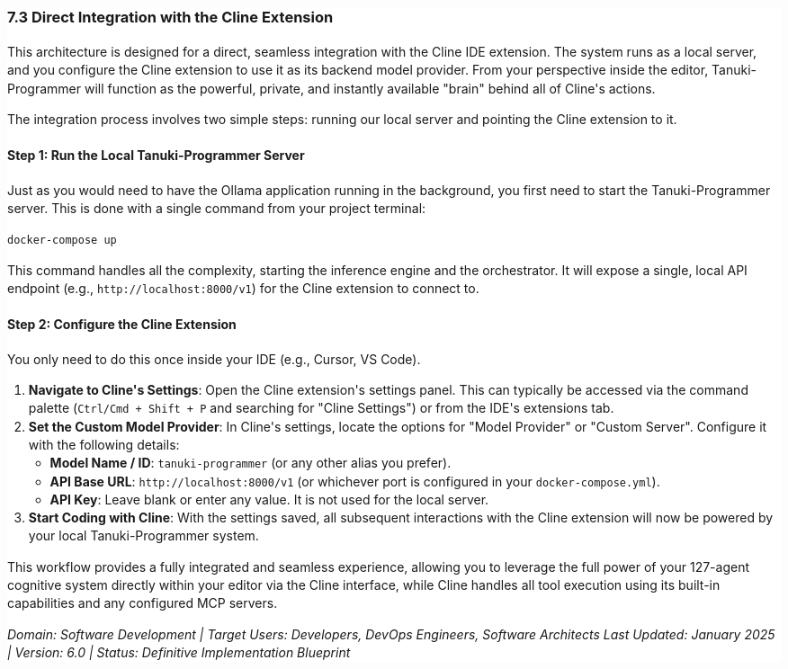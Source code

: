 ### 7.3 Direct Integration with the Cline Extension

This architecture is designed for a direct, seamless integration with the Cline IDE extension. The system runs as a local server, and you configure the Cline extension to use it as its backend model provider. From your perspective inside the editor, Tanuki-Programmer will function as the powerful, private, and instantly available "brain" behind all of Cline's actions.

The integration process involves two simple steps: running our local server and pointing the Cline extension to it.

#### Step 1: Run the Local Tanuki-Programmer Server

Just as you would need to have the Ollama application running in the background, you first need to start the Tanuki-Programmer server. This is done with a single command from your project terminal:

```bash
docker-compose up
```

This command handles all the complexity, starting the inference engine and the orchestrator. It will expose a single, local API endpoint (e.g., `http://localhost:8000/v1`) for the Cline extension to connect to.

#### Step 2: Configure the Cline Extension

You only need to do this once inside your IDE (e.g., Cursor, VS Code).

1.  **Navigate to Cline's Settings**: Open the Cline extension's settings panel. This can typically be accessed via the command palette (`Ctrl/Cmd + Shift + P` and searching for "Cline Settings") or from the IDE's extensions tab.
2.  **Set the Custom Model Provider**: In Cline's settings, locate the options for "Model Provider" or "Custom Server". Configure it with the following details:
    *   **Model Name / ID**: `tanuki-programmer` (or any other alias you prefer).
    *   **API Base URL**: `http://localhost:8000/v1` (or whichever port is configured in your `docker-compose.yml`).
    *   **API Key**: Leave blank or enter any value. It is not used for the local server.
3.  **Start Coding with Cline**: With the settings saved, all subsequent interactions with the Cline extension will now be powered by your local Tanuki-Programmer system.

This workflow provides a fully integrated and seamless experience, allowing you to leverage the full power of your 127-agent cognitive system directly within your editor via the Cline interface, while Cline handles all tool execution using its built-in capabilities and any configured MCP servers.

*Domain: Software Development | Target Users: Developers, DevOps Engineers, Software Architects*
*Last Updated: January 2025 | Version: 6.0 | Status: Definitive Implementation Blueprint*
